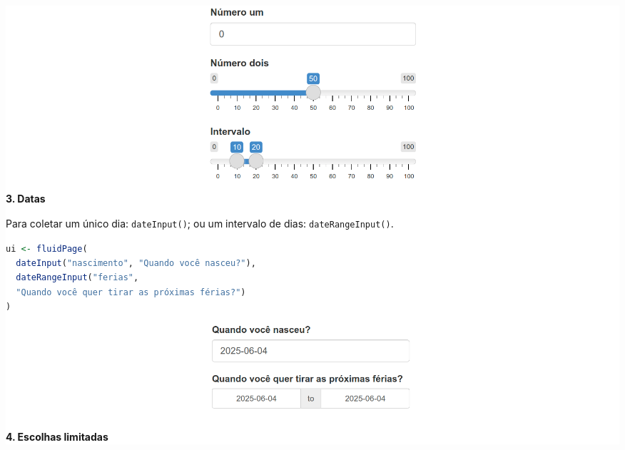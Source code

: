 <img src="figs/shiny2.png" width="300px" style="display: block; margin: auto;" />

**3. Datas** 

Para coletar um único dia: `dateInput()`; ou um intervalo de dias: `dateRangeInput()`.

```r
ui <- fluidPage(
  dateInput("nascimento", "Quando você nasceu?"),
  dateRangeInput("ferias", 
  "Quando você quer tirar as próximas férias?")
)
```

<img src="figs/shiny3.png" width="300px" style="display: block; margin: auto;" />


**4. Escolhas limitadas**

